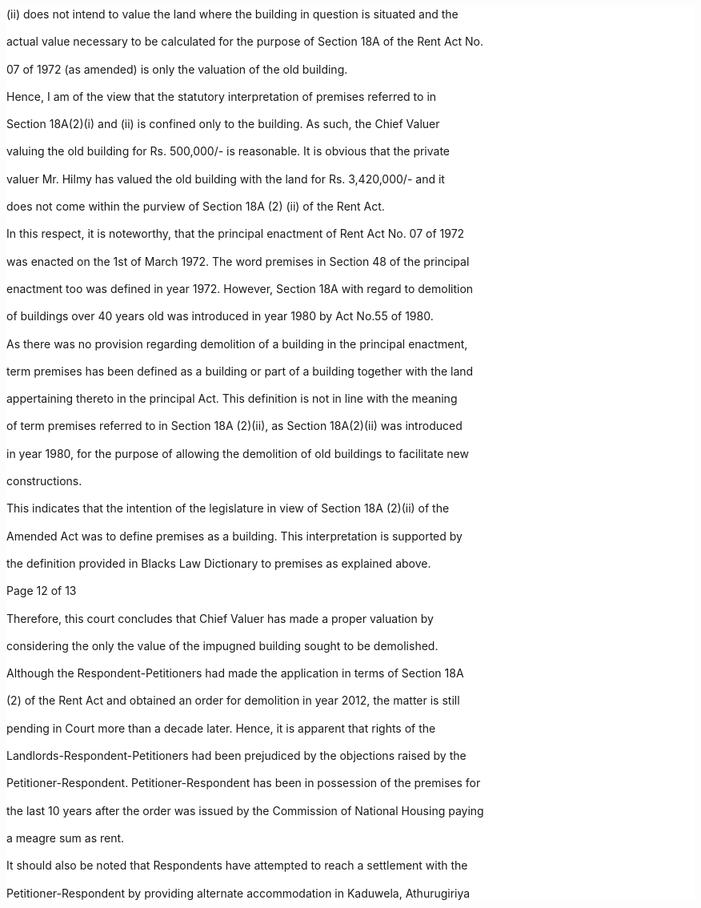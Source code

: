 (ii) does not intend to value the land where the building in question is situated and the

actual value necessary to be calculated for the purpose of Section 18A of the Rent Act No.

07 of 1972 (as amended) is only the valuation of the old building.

Hence, I am of the view that the statutory interpretation of premises referred to in

Section 18A(2)(i) and (ii) is confined only to the building. As such, the Chief Valuer

valuing the old building for Rs. 500,000/- is reasonable. It is obvious that the private

valuer Mr. Hilmy has valued the old building with the land for Rs. 3,420,000/- and it

does not come within the purview of Section 18A (2) (ii) of the Rent Act.

In this respect, it is noteworthy, that the principal enactment of Rent Act No. 07 of 1972

was enacted on the 1st of March 1972. The word premises in Section 48 of the principal

enactment too was defined in year 1972. However, Section 18A with regard to demolition

of buildings over 40 years old was introduced in year 1980 by Act No.55 of 1980.

As there was no provision regarding demolition of a building in the principal enactment,

term premises has been defined as a building or part of a building together with the land

appertaining thereto in the principal Act. This definition is not in line with the meaning

of term premises referred to in Section 18A (2)(ii), as Section 18A(2)(ii) was introduced

in year 1980, for the purpose of allowing the demolition of old buildings to facilitate new

constructions.

This indicates that the intention of the legislature in view of Section 18A (2)(ii) of the

Amended Act was to define premises as a building. This interpretation is supported by

the definition provided in Blacks Law Dictionary to premises as explained above.

Page 12 of 13

Therefore, this court concludes that Chief Valuer has made a proper valuation by

considering the only the value of the impugned building sought to be demolished.

Although the Respondent-Petitioners had made the application in terms of Section 18A

(2) of the Rent Act and obtained an order for demolition in year 2012, the matter is still

pending in Court more than a decade later. Hence, it is apparent that rights of the

Landlords-Respondent-Petitioners had been prejudiced by the objections raised by the

Petitioner-Respondent. Petitioner-Respondent has been in possession of the premises for

the last 10 years after the order was issued by the Commission of National Housing paying

a meagre sum as rent.

It should also be noted that Respondents have attempted to reach a settlement with the

Petitioner-Respondent by providing alternate accommodation in Kaduwela, Athurugiriya
